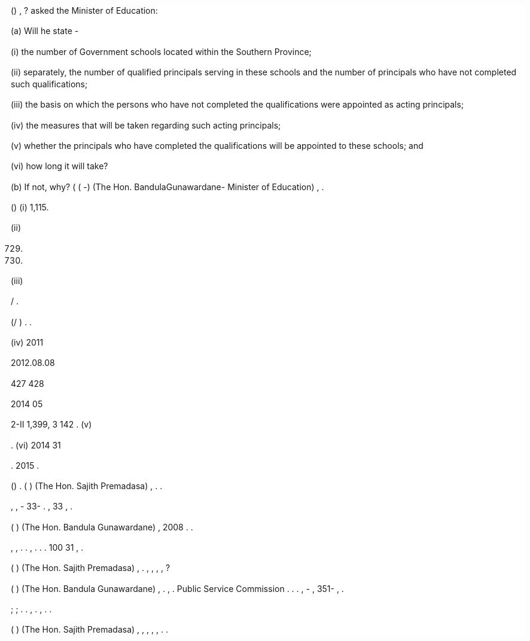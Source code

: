 () , ? asked the Minister of Education:

(a) Will he state -

(i) the number of Government schools located within the Southern Province;

(ii) separately, the number of qualified principals serving in these schools and the number of principals who have not completed such qualifications;

(iii) the basis on which the persons who have not completed the qualifications were appointed as acting principals;

(iv) the measures that will be taken regarding such acting principals;

(v) whether the principals who have completed the qualifications will be appointed to these schools; and

(vi) how long it will take?

(b) If not, why? ( ( -) (The Hon. BandulaGunawardane- Minister of Education) , .

() (i) 1,115.

(ii)

729.

386.

(iii)

/ .

(/ ) . .

(iv) 2011

2012.08.08

427 428

2014 05

2-II 1,399, 3 142 . (v)

. (vi) 2014 31

. 2015 .

() . ( ) (The Hon. Sajith Premadasa) , . .

, , - 33- . , 33 , .

( ) (The Hon. Bandula Gunawardane) , 2008 . .

, , . . , . . . 100 31 , .

( ) (The Hon. Sajith Premadasa) , . , , , , ?

( ) (The Hon. Bandula Gunawardane) , . , . Public Service Commission . . . , - , 351- , .

; ; . . , . , . .

( ) (The Hon. Sajith Premadasa) , , , , , . .
